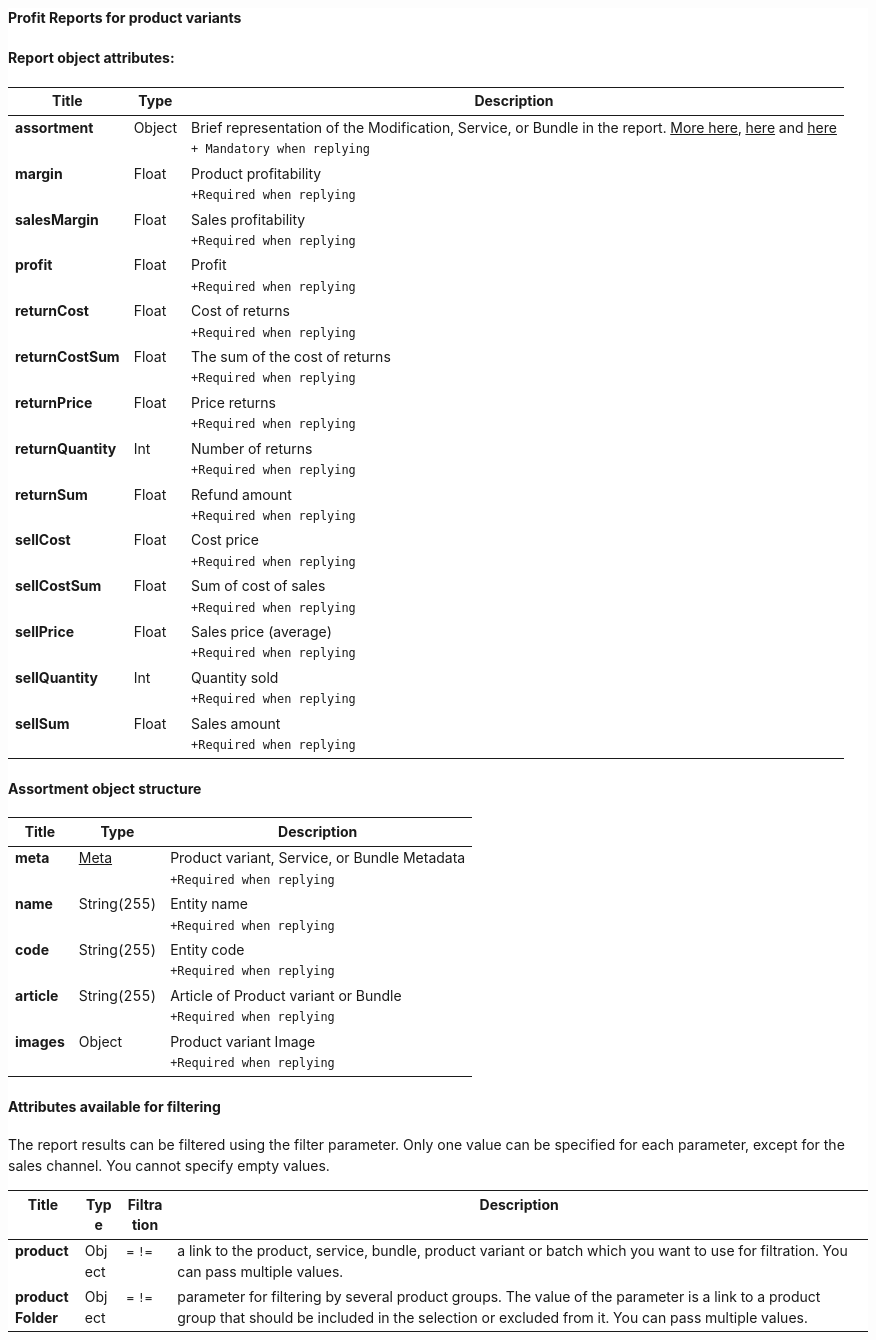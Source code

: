#### Profit Reports for product variants
#### Report object attributes:

| Title              | Type | Description                                                                                                                                                                                                                                               |
|--------------------|---------|-----------------------------------------------------------------------------------------------------------------------------------------------------------------------------------------------------------------------------------------------------------|
| **assortment**     | Object | Brief representation of the Modification, Service, or Bundle in the report. [More here](../dictionaries/#entities-product-variant), [here](../dictionaries/#entities-service) and [here](../dictionaries/#entities-bundle)<br>`+ Mandatory when replying` |
| **margin**         | Float | Product profitability<br>`+Required when replying`                                                                                                                                                                                                       |
| **salesMargin**    | Float | Sales profitability<br>`+Required when replying`                                                                                                                                                                                                         |
| **profit**         | Float | Profit<br>`+Required when replying`                                                                                                                                                                                                                      |
| **returnCost**     | Float | Cost of returns<br>`+Required when replying`                                                                                                                                                                                                              |
| **returnCostSum**  | Float | The sum of the cost of returns<br>`+Required when replying`                                                                                                                                                                                              |
| **returnPrice**    | Float | Price returns<br>`+Required when replying`                                                                                                                                                                                                                |
| **returnQuantity** | Int | Number of returns<br>`+Required when replying`                                                                                                                                                                                                            |
| **returnSum**      | Float | Refund amount<br>`+Required when replying`                                                                                                                                                                                                                |
| **sellCost**       | Float | Cost price<br>`+Required when replying`                                                                                                                                                                                                                  |
| **sellCostSum**    | Float | Sum of cost of sales<br>`+Required when replying`                                                                                                                                                                                                        |
| **sellPrice**      | Float | Sales price (average)<br>`+Required when replying`                                                                                                                                                                                                       |
| **sellQuantity**   | Int | Quantity sold<br>`+Required when replying`                                                                                                                                                                                                                |
| **sellSum**        | Float | Sales amount<br>`+Required when replying`                                                                                                                                                                                                                |

#### Assortment object structure

| Title | Type | Description |
| -----|---------|-------- |
| **meta** | [Meta](../#kladana-json-api-general-info-metadata) | Product variant, Service, or Bundle Metadata<br>`+Required when replying` |
| **name** | String(255) | Entity name<br>`+Required when replying` |
| **code** | String(255) | Entity code<br>`+Required when replying` |
| **article** | String(255) | Article of Product variant or Bundle<br>`+Required when replying` |
| **images** | Object | Product variant Image<br>`+Required when replying` |

#### Attributes available for filtering

The report results can be filtered using the filter parameter.
Only one value can be specified for each parameter, except for the sales channel.
You cannot specify empty values.

| Title | Type | Filtration | Description |
|-------| ------|--------|-------|
| **product** | Object | `=` `!=` | a link to the product, service, bundle, product variant or batch which you want to use for filtration. You can pass multiple values. |
| **productFolder** | Object | `=` `!=` | parameter for filtering by several product groups. The value of the parameter is a link to a product group that should be included in the selection or excluded from it. You can pass multiple values. |